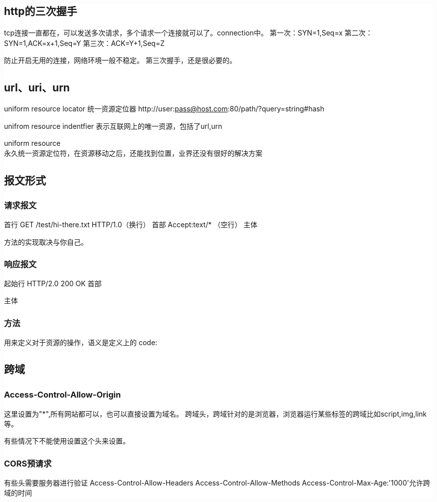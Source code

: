 ## http的三次握手
tcp连接一直都在，可以发送多次请求，多个请求一个连接就可以了。connection中。
第一次：SYN=1,Seq=x
第二次：SYN=1,ACK=x+1,Seq=Y
第三次：ACK=Y+1,Seq=Z

防止开启无用的连接，网络环境一般不稳定。
第三次握手，还是很必要的。

## url、uri、urn
uniform resource locator
统一资源定位器
http://user:pass@host.com:80/path/?query=string#hash

unifrom resource indentfier
表示互联网上的唯一资源，包括了url,urn

uniform resource  
永久统一资源定位符，在资源移动之后，还能找到位置，业界还没有很好的解决方案

## 报文形式
### 请求报文
首行 GET /test/hi-there.txt HTTP/1.0（换行）
首部 Accept:text/*
（空行）
主体

方法的实现取决与你自己。

### 响应报文
起始行 HTTP/2.0 200 OK
首部

主体

### 方法
用来定义对于资源的操作，语义是定义上的
code: 

## 跨域

### Access-Control-Allow-Origin
这里设置为"*",所有网站都可以，也可以直接设置为域名。 
跨域头，跨域针对的是浏览器，浏览器运行某些标签的跨域比如script,img,link等。

有些情况下不能使用设置这个头来设置。

### CORS预请求
有些头需要服务器进行验证
Access-Control-Allow-Headers
Access-Control-Allow-Methods
Access-Control-Max-Age:'1000'允许跨域的时间
